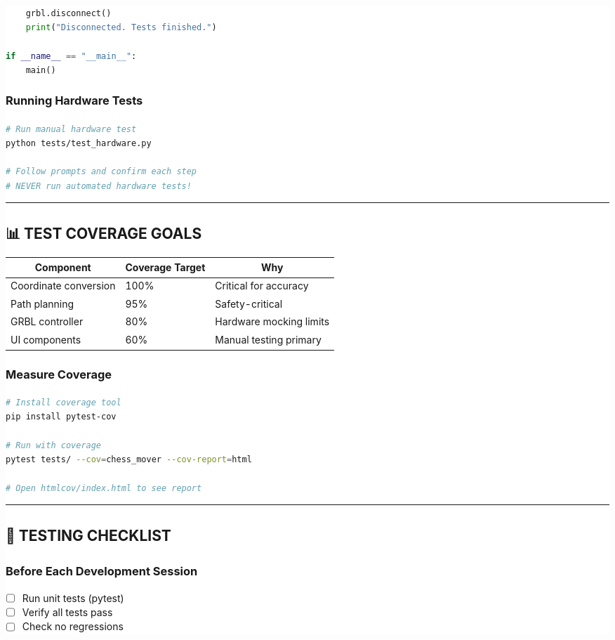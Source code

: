 ```python
    grbl.disconnect()
    print("Disconnected. Tests finished.")

if __name__ == "__main__":
    main()
```

### Running Hardware Tests

```bash
# Run manual hardware test
python tests/test_hardware.py

# Follow prompts and confirm each step
# NEVER run automated hardware tests!
```

---

## 📊 TEST COVERAGE GOALS

| Component | Coverage Target | Why |
|-----------|----------------|-----|
| Coordinate conversion | 100% | Critical for accuracy |
| Path planning | 95% | Safety-critical |
| GRBL controller | 80% | Hardware mocking limits |
| UI components | 60% | Manual testing primary |

### Measure Coverage

```bash
# Install coverage tool
pip install pytest-cov

# Run with coverage
pytest tests/ --cov=chess_mover --cov-report=html

# Open htmlcov/index.html to see report
```

---

## 🚨 TESTING CHECKLIST

### Before Each Development Session
- [ ] Run unit tests (pytest)
- [ ] Verify all tests pass
- [ ] Check no regressions
